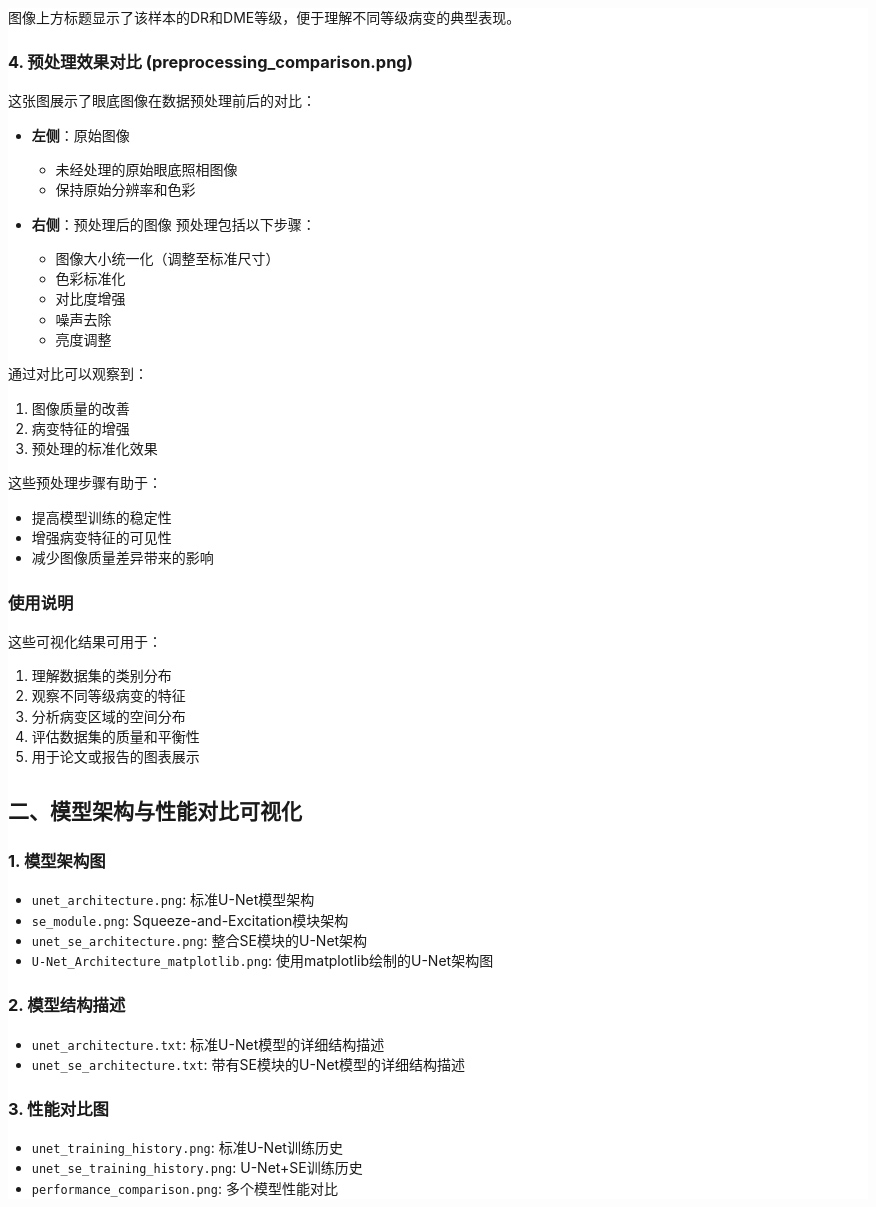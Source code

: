 图像上方标题显示了该样本的DR和DME等级，便于理解不同等级病变的典型表现。

### 4. 预处理效果对比 (preprocessing_comparison.png)

这张图展示了眼底图像在数据预处理前后的对比：

- **左侧**：原始图像
  - 未经处理的原始眼底照相图像
  - 保持原始分辨率和色彩

- **右侧**：预处理后的图像
  预处理包括以下步骤：
  - 图像大小统一化（调整至标准尺寸）
  - 色彩标准化
  - 对比度增强
  - 噪声去除
  - 亮度调整

通过对比可以观察到：
1. 图像质量的改善
2. 病变特征的增强
3. 预处理的标准化效果

这些预处理步骤有助于：
- 提高模型训练的稳定性
- 增强病变特征的可见性
- 减少图像质量差异带来的影响

### 使用说明

这些可视化结果可用于：
1. 理解数据集的类别分布
2. 观察不同等级病变的特征
3. 分析病变区域的空间分布
4. 评估数据集的质量和平衡性
5. 用于论文或报告的图表展示

## 二、模型架构与性能对比可视化

### 1. 模型架构图
- `unet_architecture.png`: 标准U-Net模型架构
- `se_module.png`: Squeeze-and-Excitation模块架构
- `unet_se_architecture.png`: 整合SE模块的U-Net架构
- `U-Net_Architecture_matplotlib.png`: 使用matplotlib绘制的U-Net架构图

### 2. 模型结构描述
- `unet_architecture.txt`: 标准U-Net模型的详细结构描述
- `unet_se_architecture.txt`: 带有SE模块的U-Net模型的详细结构描述

### 3. 性能对比图
- `unet_training_history.png`: 标准U-Net训练历史
- `unet_se_training_history.png`: U-Net+SE训练历史
- `performance_comparison.png`: 多个模型性能对比
